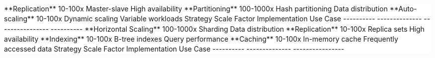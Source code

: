 <tr>
<td>**Replication**</td>
<td>10-100x</td>
<td>Master-slave</td>
<td>High availability</td>
</tr>
<tr>
<td>**Partitioning**</td>
<td>100-1000x</td>
<td>Hash partitioning</td>
<td>Data distribution</td>
</tr>
<tr>
<td>**Auto-scaling**</td>
<td>10-100x</td>
<td>Dynamic scaling</td>
<td>Variable workloads</td>
</tr>
<tr>
<td>Strategy</td>
<td>Scale Factor</td>
<td>Implementation</td>
<td>Use Case</td>
</tr>
<tr>
<td>----------</td>
<td>--------------</td>
<td>----------------</td>
<td>----------</td>
</tr>
<tr>
<td>**Horizontal Scaling**</td>
<td>100-1000x</td>
<td>Sharding</td>
<td>Data distribution</td>
</tr>
<tr>
<td>**Replication**</td>
<td>10-100x</td>
<td>Replica sets</td>
<td>High availability</td>
</tr>
<tr>
<td>**Indexing**</td>
<td>10-100x</td>
<td>B-tree indexes</td>
<td>Query performance</td>
</tr>
<tr>
<td>**Caching**</td>
<td>10-100x</td>
<td>In-memory cache</td>
<td>Frequently accessed data</td>
</tr>
<tr>
<td>Strategy</td>
<td>Scale Factor</td>
<td>Implementation</td>
<td>Use Case</td>
</tr>
<tr>
<td>----------</td>
<td>--------------</td>
<td>----------------</td>
